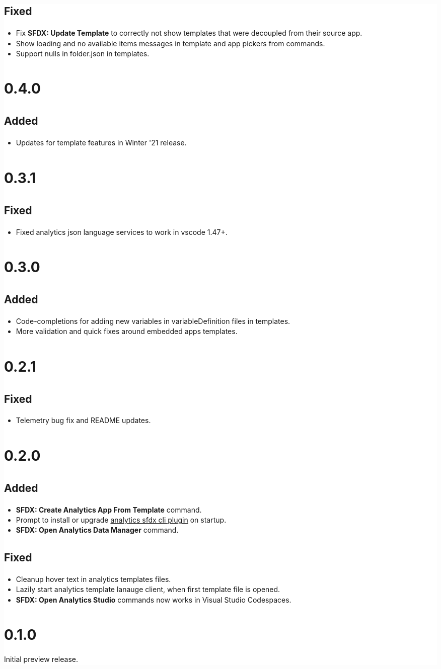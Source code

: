 ## Fixed

- Fix **SFDX: Update Template** to correctly not show templates that were decoupled from their source app.
- Show loading and no available items messages in template and app pickers from commands.
- Support nulls in folder.json in templates.

# 0.4.0

## Added

- Updates for template features in Winter '21 release.

# 0.3.1

## Fixed

- Fixed analytics json language services to work in vscode 1.47+.

# 0.3.0

## Added

- Code-completions for adding new variables in variableDefinition files in templates.
- More validation and quick fixes around embedded apps templates.

# 0.2.1

## Fixed

- Telemetry bug fix and README updates.

# 0.2.0

## Added

- **SFDX: Create Analytics App From Template** command.
- Prompt to install or upgrade [analytics sfdx cli plugin](http://sfdc.co/adx_cli_help) on startup.
- **SFDX: Open Analytics Data Manager** command.

## Fixed

- Cleanup hover text in analytics templates files.
- Lazily start analytics template lanauge client, when first template file is opened.
- **SFDX: Open Analytics Studio** commands now works in Visual Studio Codespaces.

# 0.1.0

Initial preview release.
